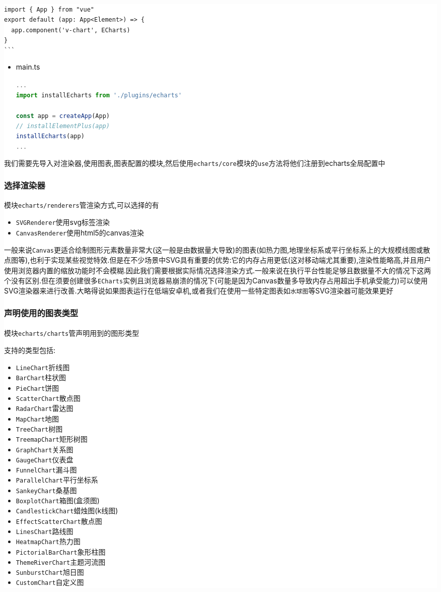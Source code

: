     import { App } from "vue"
    export default (app: App<Element>) => {
      app.component('v-chart', ECharts)
    }
    ```

+ main.ts

    ```ts
    ...
    import installEcharts from './plugins/echarts'

    const app = createApp(App)
    // installElementPlus(app)
    installEcharts(app)
    ...
    ```

我们需要先导入对渲染器,使用图表,图表配置的模块,然后使用`echarts/core`模块的`use`方法将他们注册到echarts全局配置中

### 选择渲染器

模块`echarts/renderers`管渲染方式,可以选择的有

+ `SVGRenderer`使用svg标签渲染
+ `CanvasRenderer`使用html5的canvas渲染

一般来说`Canvas`更适合绘制图形元素数量非常大(这一般是由数据量大导致)的图表(如热力图,地理坐标系或平行坐标系上的大规模线图或散点图等),也利于实现某些视觉特效.但是在不少场景中SVG具有重要的优势:它的内存占用更低(这对移动端尤其重要),渲染性能略高,并且用户使用浏览器内置的缩放功能时不会模糊.因此我们需要根据实际情况选择渲染方式.一般来说在执行平台性能足够且数据量不大的情况下这两个没有区别.但在须要创建很多`ECharts`实例且浏览器易崩溃的情况下(可能是因为Canvas数量多导致内存占用超出手机承受能力)可以使用SVG渲染器来进行改善.大略得说如果图表运行在低端安卓机,或者我们在使用一些特定图表如`水球图`等SVG渲染器可能效果更好

### 声明使用的图表类型

模块`echarts/charts`管声明用到的图形类型

支持的类型包括:

+ `LineChart`折线图
+ `BarChart`柱状图
+ `PieChart`饼图
+ `ScatterChart`散点图
+ `RadarChart`雷达图
+ `MapChart`地图
+ `TreeChart`树图
+ `TreemapChart`矩形树图
+ `GraphChart`关系图
+ `GaugeChart`仪表盘
+ `FunnelChart`漏斗图
+ `ParallelChart`平行坐标系
+ `SankeyChart`桑基图
+ `BoxplotChart`箱图(盒须图)
+ `CandlestickChart`蜡烛图(k线图)
+ `EffectScatterChart`散点图
+ `LinesChart`路线图
+ `HeatmapChart`热力图
+ `PictorialBarChart`象形柱图
+ `ThemeRiverChart`主题河流图
+ `SunburstChart`旭日图
+ `CustomChart`自定义图
